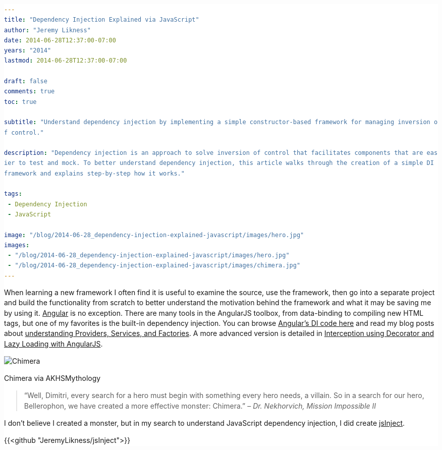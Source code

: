 ```yaml
---
title: "Dependency Injection Explained via JavaScript"
author: "Jeremy Likness"
date: 2014-06-28T12:37:00-07:00
years: "2014"
lastmod: 2014-06-28T12:37:00-07:00

draft: false
comments: true
toc: true

subtitle: "Understand dependency injection by implementing a simple constructor-based framework for managing inversion of control."

description: "Dependency injection is an approach to solve inversion of control that facilitates components that are easier to test and mock. To better understand dependency injection, this article walks through the creation of a simple DI framework and explains step-by-step how it works."

tags:
 - Dependency Injection 
 - JavaScript

image: "/blog/2014-06-28_dependency-injection-explained-javascript/images/hero.jpg" 
images:
 - "/blog/2014-06-28_dependency-injection-explained-javascript/images/hero.jpg" 
 - "/blog/2014-06-28_dependency-injection-explained-javascript/images/chimera.jpg" 
---
```


When learning a new framework I often find it is useful to examine the source, use the framework, then go into a separate project and build the functionality from scratch to better understand the motivation behind the framework and what it may be saving me by using it. [Angular](https://angularjs.org) is no exception. There are many tools in the AngularJS toolbox, from data-binding to compiling new HTML tags, but one of my favorites is the built-in dependency injection. You can browse [Angular’s DI code here](https://github.com/angular/angular.js/blob/master/src/auto/injector.js) and read my blog posts about [understanding Providers, Services, and Factories](https://csharperimage.jeremylikness.com/2014/01/understanding-providers-services-and.html). A more advanced version is detailed in [Interception using Decorator and Lazy Loading with AngularJS](https://csharperimage.jeremylikness.com/2014/01/interception-using-decorator-and-lazy.html).

![Chimera](/blog/2014-06-28_dependency-injection-explained-javascript/images/chimera.jpg)
<figcaption>Chimera via AKHSMythology</figcaption>

> “Well, Dimitri, every search for a hero must begin with something every hero needs, a villain. So in a search for our hero, Bellerophon, we have created a more effective monster: Chimera.” – _Dr. Nekhorvich, Mission Impossible II_

I don’t believe I created a monster, but in my search to understand JavaScript dependency injection, I did create <i class="fab fa-github"></i>[jsInject](https://github.com/JeremyLikness/jsInject).

{{<github "JeremyLikness/jsInject">}}
